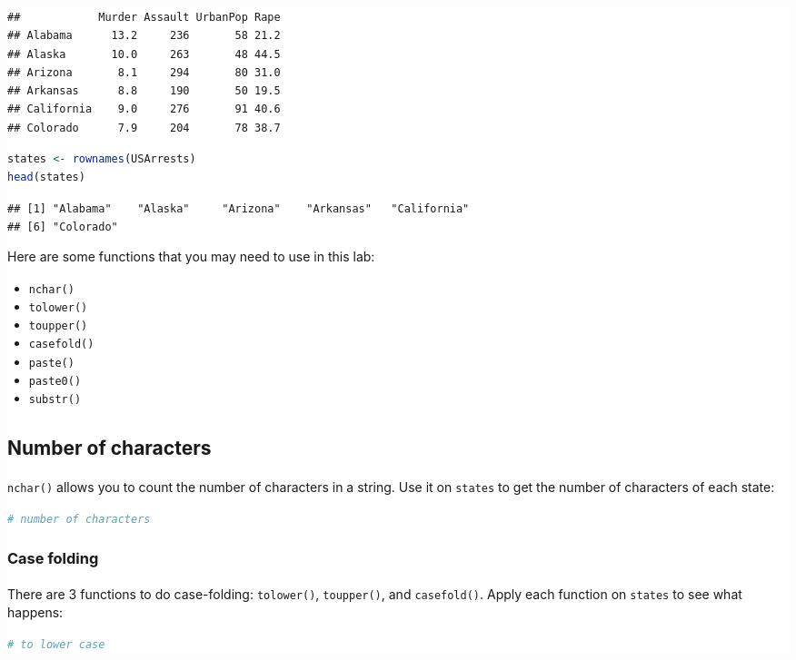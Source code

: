     ##            Murder Assault UrbanPop Rape
    ## Alabama      13.2     236       58 21.2
    ## Alaska       10.0     263       48 44.5
    ## Arizona       8.1     294       80 31.0
    ## Arkansas      8.8     190       50 19.5
    ## California    9.0     276       91 40.6
    ## Colorado      7.9     204       78 38.7

``` r
states <- rownames(USArrests)
head(states)
```

    ## [1] "Alabama"    "Alaska"     "Arizona"    "Arkansas"   "California"
    ## [6] "Colorado"

Here are some functions that you may need to use in this lab:

-   `nchar()`
-   `tolower()`
-   `toupper()`
-   `casefold()`
-   `paste()`
-   `paste0()`
-   `substr()`

Number of characters
--------------------

`nchar()` allows you to count the number of characters in a string. Use it on `states` to get the number of characters of each state:

``` r
# number of characters
```

### Case folding

There are 3 functions to do case-folding: `tolower()`, `toupper()`, and `casefold()`. Apply each function on `states` to see what happens:

``` r
# to lower case
```
